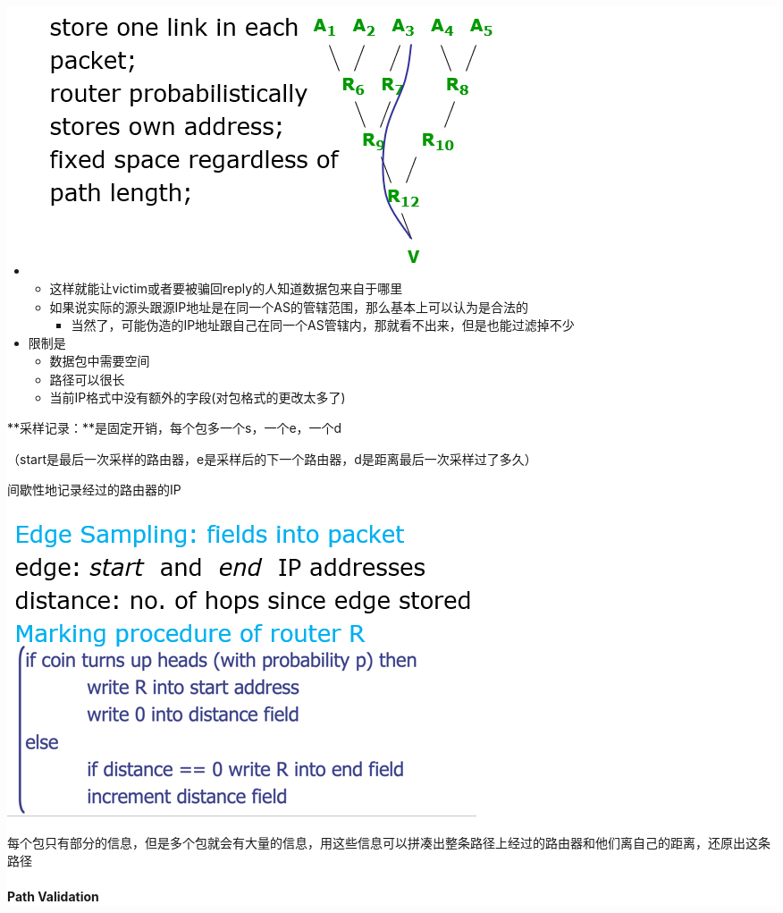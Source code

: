- ![image-20220301165459730](assets/image-20220301165459730.png)
  - 这样就能让victim或者要被骗回reply的人知道数据包来自于哪里
  - 如果说实际的源头跟源IP地址是在同一个AS的管辖范围，那么基本上可以认为是合法的
    - 当然了，可能伪造的IP地址跟自己在同一个AS管辖内，那就看不出来，但是也能过滤掉不少
- 限制是
  - 数据包中需要空间
  - 路径可以很长
  - 当前IP格式中没有额外的字段(对包格式的更改太多了)

**采样记录：**是固定开销，每个包多一个s，一个e，一个d

（start是最后一次采样的路由器，e是采样后的下一个路由器，d是距离最后一次采样过了多久）

间歇性地记录经过的路由器的IP

![image-20220301170128866](assets/image-20220301170128866.png)

每个包只有部分的信息，但是多个包就会有大量的信息，用这些信息可以拼凑出整条路径上经过的路由器和他们离自己的距离，还原出这条路径

#### Path Validation
